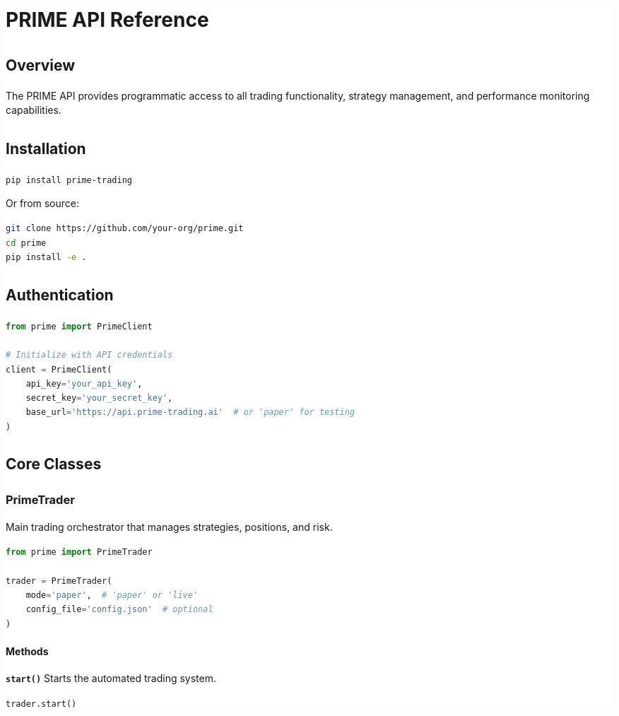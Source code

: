 # PRIME API Reference

## Overview

The PRIME API provides programmatic access to all trading functionality, strategy management, and performance monitoring capabilities.

## Installation

```bash
pip install prime-trading
```

Or from source:
```bash
git clone https://github.com/your-org/prime.git
cd prime
pip install -e .
```

## Authentication

```python
from prime import PrimeClient

# Initialize with API credentials
client = PrimeClient(
    api_key='your_api_key',
    secret_key='your_secret_key',
    base_url='https://api.prime-trading.ai'  # or 'paper' for testing
)
```

## Core Classes

### PrimeTrader

Main trading orchestrator that manages strategies, positions, and risk.

```python
from prime import PrimeTrader

trader = PrimeTrader(
    mode='paper',  # 'paper' or 'live'
    config_file='config.json'  # optional
)
```

#### Methods

**`start()`**
Starts the automated trading system.
```python
trader.start()
```
